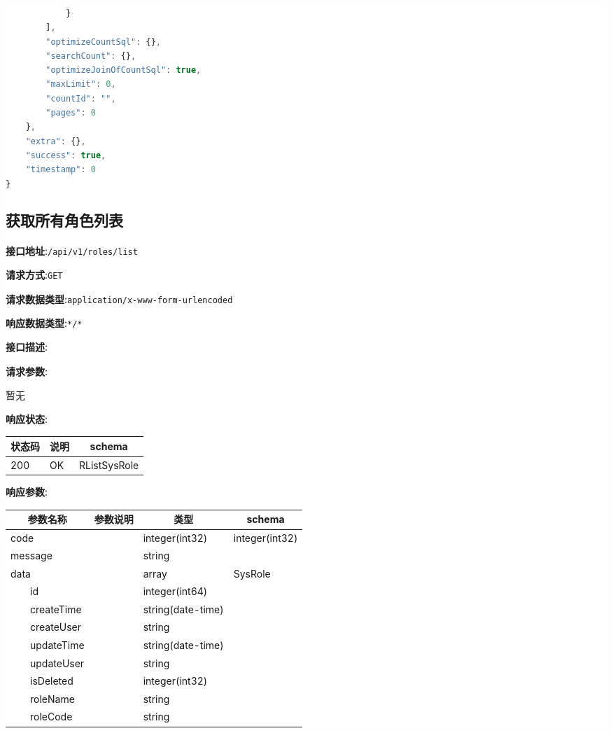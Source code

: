 ```javascript
			}
		],
		"optimizeCountSql": {},
		"searchCount": {},
		"optimizeJoinOfCountSql": true,
		"maxLimit": 0,
		"countId": "",
		"pages": 0
	},
	"extra": {},
	"success": true,
	"timestamp": 0
}
```


## 获取所有角色列表


**接口地址**:`/api/v1/roles/list`


**请求方式**:`GET`


**请求数据类型**:`application/x-www-form-urlencoded`


**响应数据类型**:`*/*`


**接口描述**:


**请求参数**:


暂无


**响应状态**:


| 状态码 | 说明 | schema |
| -------- | -------- | ----- | 
|200|OK|RListSysRole|


**响应参数**:


| 参数名称 | 参数说明 | 类型 | schema |
| -------- | -------- | ----- |----- | 
|code||integer(int32)|integer(int32)|
|message||string||
|data||array|SysRole|
|&emsp;&emsp;id||integer(int64)||
|&emsp;&emsp;createTime||string(date-time)||
|&emsp;&emsp;createUser||string||
|&emsp;&emsp;updateTime||string(date-time)||
|&emsp;&emsp;updateUser||string||
|&emsp;&emsp;isDeleted||integer(int32)||
|&emsp;&emsp;roleName||string||
|&emsp;&emsp;roleCode||string||